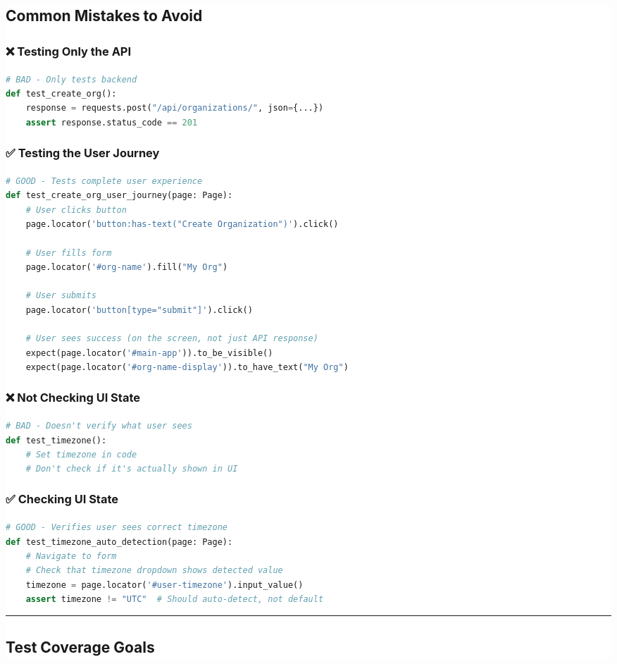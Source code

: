 
## Common Mistakes to Avoid

### ❌ Testing Only the API
```python
# BAD - Only tests backend
def test_create_org():
    response = requests.post("/api/organizations/", json={...})
    assert response.status_code == 201
```

### ✅ Testing the User Journey
```python
# GOOD - Tests complete user experience
def test_create_org_user_journey(page: Page):
    # User clicks button
    page.locator('button:has-text("Create Organization")').click()

    # User fills form
    page.locator('#org-name').fill("My Org")

    # User submits
    page.locator('button[type="submit"]').click()

    # User sees success (on the screen, not just API response)
    expect(page.locator('#main-app')).to_be_visible()
    expect(page.locator('#org-name-display')).to_have_text("My Org")
```

### ❌ Not Checking UI State
```python
# BAD - Doesn't verify what user sees
def test_timezone():
    # Set timezone in code
    # Don't check if it's actually shown in UI
```

### ✅ Checking UI State
```python
# GOOD - Verifies user sees correct timezone
def test_timezone_auto_detection(page: Page):
    # Navigate to form
    # Check that timezone dropdown shows detected value
    timezone = page.locator('#user-timezone').input_value()
    assert timezone != "UTC"  # Should auto-detect, not default
```

---

## Test Coverage Goals
